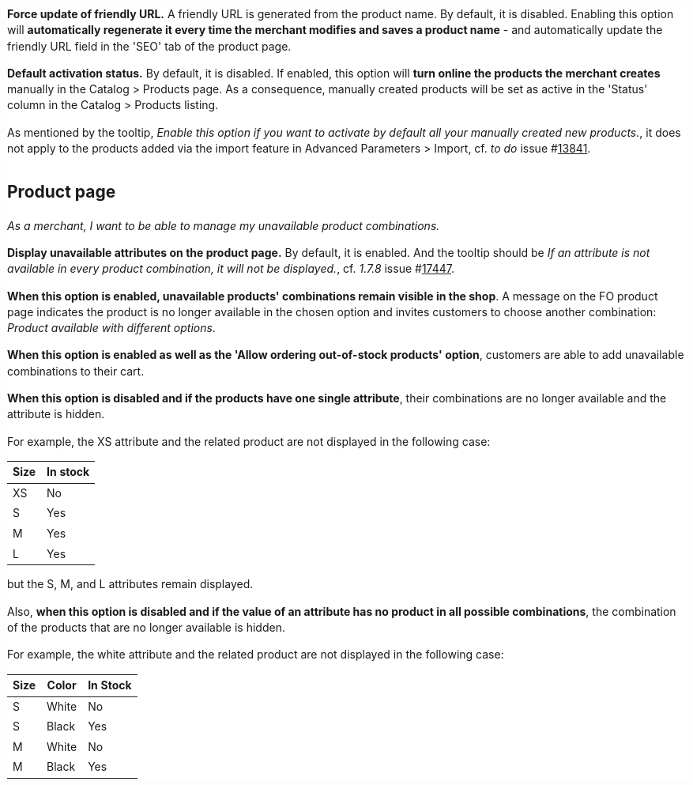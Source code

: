 **Force update of friendly URL.** A friendly URL is generated from the product name. By default, it is disabled. Enabling this option will **automatically regenerate it every time the merchant modifies and saves a product name** - and automatically update the friendly URL field in the 'SEO' tab of the product page.

**Default activation status.** By default, it is disabled. If enabled, this option will **turn online the products the merchant creates** manually in the Catalog > Products page. As a consequence, manually created products will be set as active in the 'Status' column in the Catalog > Products listing.

As mentioned by the tooltip, _Enable this option if you want to activate by default all your manually created new products._, it does not apply to the products added via the import feature in Advanced Parameters > Import, cf. _to do_ issue #[13841](https://github.com/PrestaShop/PrestaShop/issues/13841).


## Product page

_As a merchant, I want to be able to manage my unavailable product combinations._

**Display unavailable attributes on the product page.** By default, it is enabled. And the tooltip should be _If an attribute is not available in every product combination, it will not be displayed._, cf. _1.7.8_ issue #[17447](https://github.com/PrestaShop/PrestaShop/issues/17447).

**When this option is enabled, unavailable products' combinations remain visible in the shop**. A message on the FO product page indicates the product is no longer available in the chosen option and invites customers to choose another combination: _Product available with different options_. 

**When this option is enabled as well as the 'Allow ordering out-of-stock products' option**, customers are able to add unavailable combinations to their cart.
 
**When this option is disabled and if the products have one single attribute**, their combinations are no longer available and the attribute is hidden.
 
For example, the XS attribute and the related product are not displayed in the following case:

| Size  |  In stock |
|---|---|
| XS  | No  |
| S  | Yes  |
| M  | Yes  |
| L  | Yes  |

but the S, M, and L attributes remain displayed.
 
Also, **when this option is disabled and if the value of an attribute has no product in all possible combinations**, the combination of the products that are no longer available is hidden.
 
For example, the white attribute and the related product are not displayed in the following case:

| Size  | Color | In Stock |
|---|---|---|
| S  | White  | No |
| S | Black | Yes  |
| M | White | No |
| M | Black | Yes |
